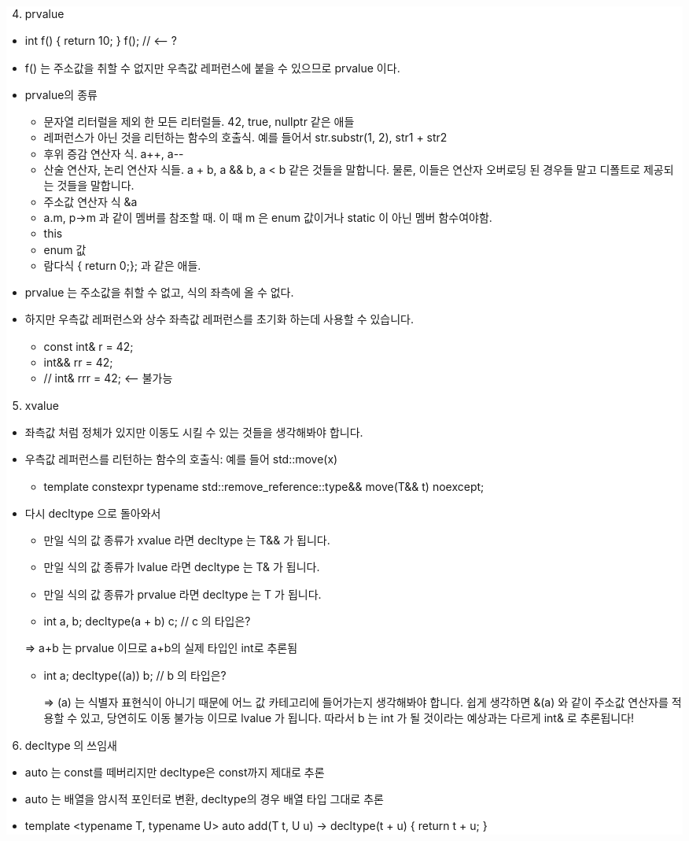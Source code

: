 
  4) prvalue
  - int f() { return 10; }
    f();  // <-- ?

  - f() 는 주소값을 취할 수 없지만 우측값 레퍼런스에 붙을 수 있으므로 prvalue 이다.
  - prvalue의 종류
    - 문자열 리터럴을 제외 한 모든 리터럴들. 42, true, nullptr 같은 애들
    - 레퍼런스가 아닌 것을 리턴하는 함수의 호출식. 예를 들어서 str.substr(1, 2), str1 + str2
    - 후위 증감 연산자 식. a++, a--
    - 산술 연산자, 논리 연산자 식들. a + b, a && b, a < b 같은 것들을 말합니다.
      물론, 이들은 연산자 오버로딩 된 경우들 말고 디폴트로 제공되는 것들을 말합니다.
    - 주소값 연산자 식 &a
    - a.m, p->m 과 같이 멤버를 참조할 때. 이 때 m 은 enum 값이거나 static 이 아닌 멤버 함수여야함.
    - this
    - enum 값
    - 람다식 []() { return 0;}; 과 같은 애들.

  - prvalue 는 주소값을 취할 수 없고, 식의 좌측에 올 수 없다.
  - 하지만 우측값 레퍼런스와 상수 좌측값 레퍼런스를 초기화 하는데 사용할 수 있습니다.
    - const int& r = 42;
    - int&& rr = 42;
    - // int& rrr = 42; <-- 불가능

  5) xvalue
  - 좌측값 처럼 정체가 있지만 이동도 시킬 수 있는 것들을 생각해봐야 합니다.
  - 우측값 레퍼런스를 리턴하는 함수의 호출식: 예를 들어 std::move(x)
    - template <class T>
      constexpr typename std::remove_reference<T>::type&& move(T&& t) noexcept;

  - 다시 decltype 으로 돌아와서
    - 만일 식의 값 종류가 xvalue 라면 decltype 는 T&& 가 됩니다.
    - 만일 식의 값 종류가 lvalue 라면 decltype 는 T& 가 됩니다.
    - 만일 식의 값 종류가 prvalue 라면 decltype 는 T 가 됩니다.

    - int a, b;
      decltype(a + b) c;  // c 의 타입은?

     => a+b 는 prvalue 이므로 a+b의 실제 타입인 int로 추론됨

    - int a;
      decltype((a)) b;  // b 의 타입은?

      => (a) 는 식별자 표현식이 아니기 때문에 어느 값 카테고리에 들어가는지 생각해봐야 합니다.
         쉽게 생각하면 &(a) 와 같이 주소값 연산자를 적용할 수 있고,
	 당연히도 이동 불가능 이므로 lvalue 가 됩니다.
	 따라서 b 는 int 가 될 것이라는 예상과는 다르게 int& 로 추론됩니다!

  6) decltype 의 쓰임새
  - auto 는 const를 떼버리지만 decltype은 const까지 제대로 추론
  - auto 는 배열을 암시적 포인터로 변환, decltype의 경우 배열 타입 그대로 추론

  - template <typename T, typename U>
    auto add(T t, U u) -> decltype(t + u) {
      return t + u;
    }

